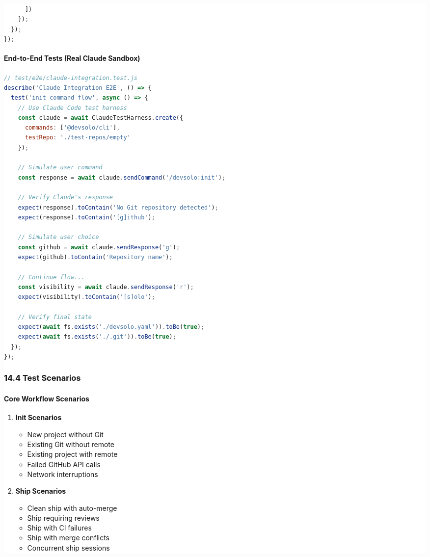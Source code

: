 ```javascript
      ])
    });
  });
});
```

#### End-to-End Tests (Real Claude Sandbox)
```javascript
// test/e2e/claude-integration.test.js
describe('Claude Integration E2E', () => {
  test('init command flow', async () => {
    // Use Claude Code test harness
    const claude = await ClaudeTestHarness.create({
      commands: ['@devsolo/cli'],
      testRepo: './test-repos/empty'
    });
    
    // Simulate user command
    const response = await claude.sendCommand('/devsolo:init');
    
    // Verify Claude's response
    expect(response).toContain('No Git repository detected');
    expect(response).toContain('[g]ithub');
    
    // Simulate user choice
    const github = await claude.sendResponse('g');
    expect(github).toContain('Repository name');
    
    // Continue flow...
    const visibility = await claude.sendResponse('r');
    expect(visibility).toContain('[s]olo');
    
    // Verify final state
    expect(await fs.exists('./devsolo.yaml')).toBe(true);
    expect(await fs.exists('./.git')).toBe(true);
  });
});
```

### 14.4 Test Scenarios

#### Core Workflow Scenarios
1. **Init Scenarios**
   - New project without Git
   - Existing Git without remote
   - Existing project with remote
   - Failed GitHub API calls
   - Network interruptions

2. **Ship Scenarios**
   - Clean ship with auto-merge
   - Ship requiring reviews
   - Ship with CI failures
   - Ship with merge conflicts
   - Concurrent ship sessions
